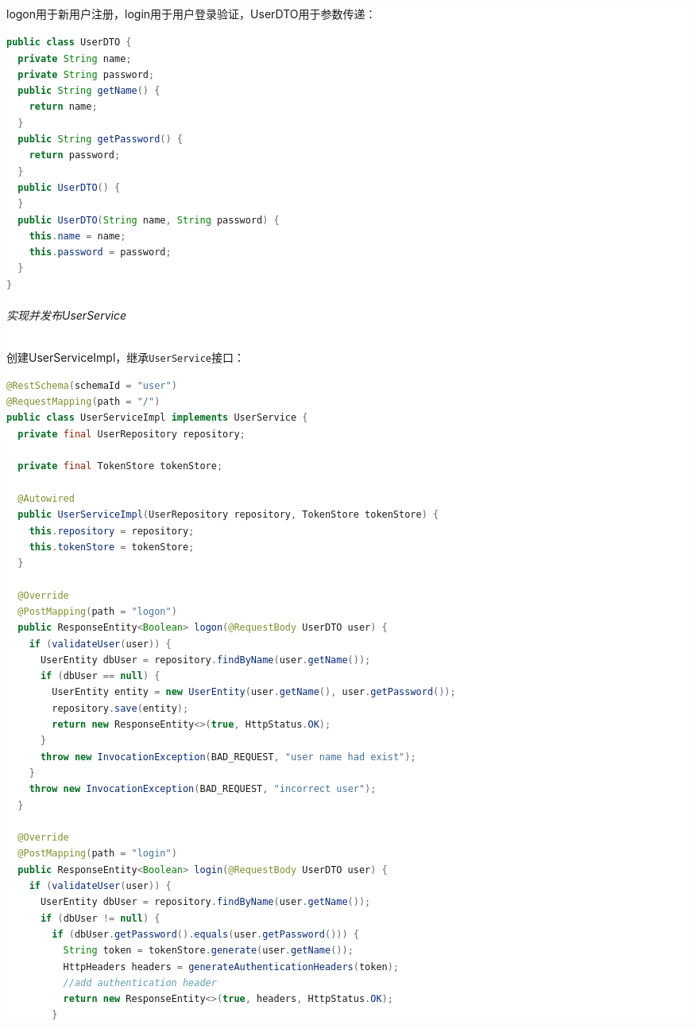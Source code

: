 logon用于新用户注册，login用于用户登录验证，UserDTO用于参数传递：

```java
public class UserDTO {
  private String name;
  private String password;
  public String getName() {
    return name;
  }
  public String getPassword() {
    return password;
  }
  public UserDTO() {
  }
  public UserDTO(String name, String password) {
    this.name = name;
    this.password = password;
  }
}
```

###### 实现并发布UserService
创建UserServiceImpl，继承`UserService`接口：

```java
@RestSchema(schemaId = "user")
@RequestMapping(path = "/")
public class UserServiceImpl implements UserService {
  private final UserRepository repository;

  private final TokenStore tokenStore;

  @Autowired
  public UserServiceImpl(UserRepository repository, TokenStore tokenStore) {
    this.repository = repository;
    this.tokenStore = tokenStore;
  }

  @Override
  @PostMapping(path = "logon")
  public ResponseEntity<Boolean> logon(@RequestBody UserDTO user) {
    if (validateUser(user)) {
      UserEntity dbUser = repository.findByName(user.getName());
      if (dbUser == null) {
        UserEntity entity = new UserEntity(user.getName(), user.getPassword());
        repository.save(entity);
        return new ResponseEntity<>(true, HttpStatus.OK);
      }
      throw new InvocationException(BAD_REQUEST, "user name had exist");
    }
    throw new InvocationException(BAD_REQUEST, "incorrect user");
  }

  @Override
  @PostMapping(path = "login")
  public ResponseEntity<Boolean> login(@RequestBody UserDTO user) {
    if (validateUser(user)) {
      UserEntity dbUser = repository.findByName(user.getName());
      if (dbUser != null) {
        if (dbUser.getPassword().equals(user.getPassword())) {
          String token = tokenStore.generate(user.getName());
          HttpHeaders headers = generateAuthenticationHeaders(token);
          //add authentication header
          return new ResponseEntity<>(true, headers, HttpStatus.OK);
        }
```